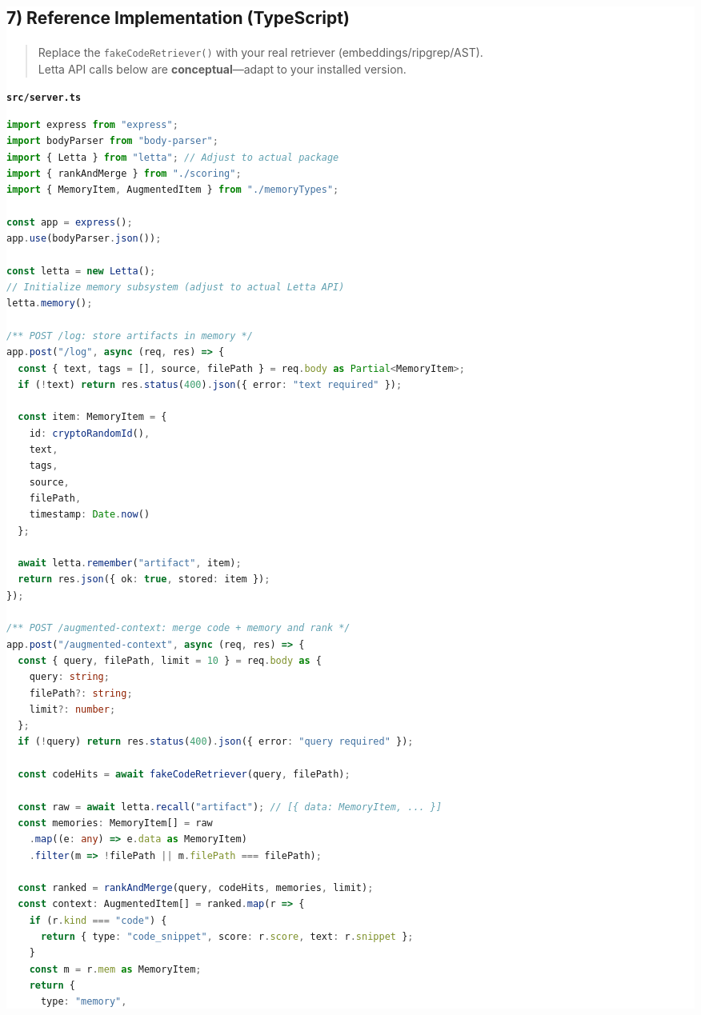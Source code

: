
## 7) Reference Implementation (TypeScript)

> Replace the `fakeCodeRetriever()` with your real retriever (embeddings/ripgrep/AST).  
> Letta API calls below are **conceptual**—adapt to your installed version.

**`src/server.ts`**

```ts
import express from "express";
import bodyParser from "body-parser";
import { Letta } from "letta"; // Adjust to actual package
import { rankAndMerge } from "./scoring";
import { MemoryItem, AugmentedItem } from "./memoryTypes";

const app = express();
app.use(bodyParser.json());

const letta = new Letta();
// Initialize memory subsystem (adjust to actual Letta API)
letta.memory();

/** POST /log: store artifacts in memory */
app.post("/log", async (req, res) => {
  const { text, tags = [], source, filePath } = req.body as Partial<MemoryItem>;
  if (!text) return res.status(400).json({ error: "text required" });

  const item: MemoryItem = {
    id: cryptoRandomId(),
    text,
    tags,
    source,
    filePath,
    timestamp: Date.now()
  };

  await letta.remember("artifact", item);
  return res.json({ ok: true, stored: item });
});

/** POST /augmented-context: merge code + memory and rank */
app.post("/augmented-context", async (req, res) => {
  const { query, filePath, limit = 10 } = req.body as {
    query: string;
    filePath?: string;
    limit?: number;
  };
  if (!query) return res.status(400).json({ error: "query required" });

  const codeHits = await fakeCodeRetriever(query, filePath);

  const raw = await letta.recall("artifact"); // [{ data: MemoryItem, ... }]
  const memories: MemoryItem[] = raw
    .map((e: any) => e.data as MemoryItem)
    .filter(m => !filePath || m.filePath === filePath);

  const ranked = rankAndMerge(query, codeHits, memories, limit);
  const context: AugmentedItem[] = ranked.map(r => {
    if (r.kind === "code") {
      return { type: "code_snippet", score: r.score, text: r.snippet };
    }
    const m = r.mem as MemoryItem;
    return {
      type: "memory",
```